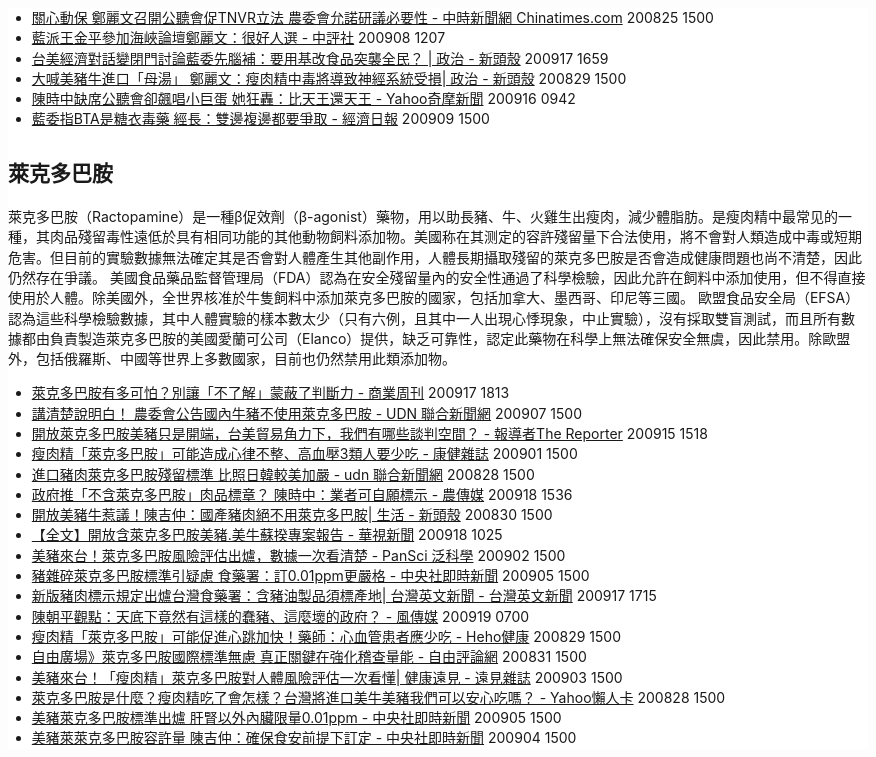 - [關心動保 鄭麗文召開公聽會促TNVR立法 農委會允諾研議必要性 - 中時新聞網 Chinatimes.com](https://www.chinatimes.com/realtimenews/20200825002994-260407 "關心動保 鄭麗文召開公聽會促TNVR立法 農委會允諾研議必要性 - 中時新聞網 Chinatimes.com") 200825 1500
- [藍派王金平參加海峽論壇鄭麗文：很好人選 - 中評社](http://hk.crntt.com/doc/23_297_105872282_1_0908120700.html "藍派王金平參加海峽論壇鄭麗文：很好人選 - 中評社") 200908 1207
- [台美經濟對話變閉門討論藍委先腦補：要用基改食品突襲全民？ | 政治 - 新頭殼](https://newtalk.tw/news/view/2020-09-17/466852 "台美經濟對話變閉門討論藍委先腦補：要用基改食品突襲全民？ | 政治 - 新頭殼") 200917 1659
- [大喊美豬牛進口「母湯」 鄭麗文：瘦肉精中毒將導致神經系統受損| 政治 - 新頭殼](https://newtalk.tw/news/view/2020-08-29/457796 "大喊美豬牛進口「母湯」 鄭麗文：瘦肉精中毒將導致神經系統受損| 政治 - 新頭殼") 200829 1500
- [陳時中缺席公聽會卻飆唱小巨蛋 她狂轟：比天王還天王 - Yahoo奇摩新聞](https://tw.news.yahoo.com/%E9%99%B3%E6%99%82%E4%B8%AD%E7%BC%BA%E5%B8%AD%E5%85%AC%E8%81%BD%E6%9C%83%E5%8D%BB%E9%A3%86%E5%94%B1%E5%B0%8F%E5%B7%A8%E8%9B%8B-%E5%A5%B9%E7%8B%82%E8%BD%9F-%E6%AF%94%E5%A4%A9%E7%8E%8B%E9%82%84%E5%A4%A9%E7%8E%8B-014203473.html "陳時中缺席公聽會卻飆唱小巨蛋 她狂轟：比天王還天王 - Yahoo奇摩新聞") 200916 0942
- [藍委指BTA是糖衣毒藥 經長：雙邊複邊都要爭取 - 經濟日報](https://money.udn.com/money/story/5616/4845966 "藍委指BTA是糖衣毒藥 經長：雙邊複邊都要爭取 - 經濟日報") 200909 1500

## 萊克多巴胺

萊克多巴胺（Ractopamine）是一種β促效劑（β-agonist）藥物，用以助長豬、牛、火雞生出瘦肉，減少體脂肪。是瘦肉精中最常见的一種，其肉品殘留毒性遠低於具有相同功能的其他動物飼料添加物。美國称在其测定的容許殘留量下合法使用，將不會對人類造成中毒或短期危害。但目前的實驗數據無法確定其是否會對人體產生其他副作用，人體長期攝取殘留的萊克多巴胺是否會造成健康問題也尚不清楚，因此仍然存在爭議。
美國食品藥品監督管理局（FDA）認為在安全殘留量內的安全性通過了科學檢驗，因此允許在飼料中添加使用，但不得直接使用於人體。除美國外，全世界核准於牛隻飼料中添加萊克多巴胺的國家，包括加拿大、墨西哥、印尼等三國。
歐盟食品安全局（EFSA）認為這些科學檢驗數據，其中人體實驗的樣本數太少（只有六例，且其中一人出現心悸現象，中止實驗），沒有採取雙盲測試，而且所有數據都由負責製造萊克多巴胺的美國愛蘭可公司（Elanco）提供，缺乏可靠性，認定此藥物在科學上無法確保安全無虞，因此禁用。除歐盟外，包括俄羅斯、中國等世界上多數國家，目前也仍然禁用此類添加物。
- [萊克多巴胺有多可怕？別讓「不了解」蒙蔽了判斷力 - 商業周刊](https://www.businessweekly.com.tw/focus/indep/1000761 "萊克多巴胺有多可怕？別讓「不了解」蒙蔽了判斷力 - 商業周刊") 200917 1813
- [講清楚說明白！ 農委會公告國內牛豬不使用萊克多巴胺 - UDN 聯合新聞網](https://udn.com/news/story/9750/4841695 "講清楚說明白！ 農委會公告國內牛豬不使用萊克多巴胺 - UDN 聯合新聞網") 200907 1500
- [開放萊克多巴胺美豬只是開端，台美貿易角力下，我們有哪些談判空間？ - 報導者The Reporter](https://www.twreporter.org/a/american-ractopamine-pork-beef-import-dispute-bta "開放萊克多巴胺美豬只是開端，台美貿易角力下，我們有哪些談判空間？ - 報導者The Reporter") 200915 1518
- [瘦肉精「萊克多巴胺」可能造成心律不整、高血壓3類人要少吃 - 康健雜誌](https://www.commonhealth.com.tw/article/article.action?nid=82666 "瘦肉精「萊克多巴胺」可能造成心律不整、高血壓3類人要少吃 - 康健雜誌") 200901 1500
- [進口豬肉萊克多巴胺殘留標準 比照日韓較美加嚴 - udn 聯合新聞網](https://udn.com/news/story/9750/4817963 "進口豬肉萊克多巴胺殘留標準 比照日韓較美加嚴 - udn 聯合新聞網") 200828 1500
- [政府推「不含萊克多巴胺」肉品標章？ 陳時中：業者可自願標示 - 農傳媒](https://www.agriharvest.tw/archives/45394 "政府推「不含萊克多巴胺」肉品標章？ 陳時中：業者可自願標示 - 農傳媒") 200918 1536
- [開放美豬牛惹議！陳吉仲：國產豬肉絕不用萊克多巴胺| 生活 - 新頭殼](https://newtalk.tw/news/view/2020-08-30/458130 "開放美豬牛惹議！陳吉仲：國產豬肉絕不用萊克多巴胺| 生活 - 新頭殼") 200830 1500
- [【全文】開放含萊克多巴胺美豬.美牛蘇揆專案報告 - 華視新聞](https://news.cts.com.tw/cts/life/202009/202009182014150.html "【全文】開放含萊克多巴胺美豬.美牛蘇揆專案報告 - 華視新聞") 200918 1025
- [美豬來台！萊克多巴胺風險評估出爐，數據一次看清楚 - PanSci 泛科學](https://pansci.asia/archives/190788 "美豬來台！萊克多巴胺風險評估出爐，數據一次看清楚 - PanSci 泛科學") 200902 1500
- [豬雜碎萊克多巴胺標準引疑慮 食藥署：訂0.01ppm更嚴格 - 中央社即時新聞](https://www.cna.com.tw/news/firstnews/202009050161.aspx "豬雜碎萊克多巴胺標準引疑慮 食藥署：訂0.01ppm更嚴格 - 中央社即時新聞") 200905 1500
- [新版豬肉標示規定出爐台灣食藥署：含豬油製品須標產地| 台灣英文新聞 - 台灣英文新聞](https://www.taiwannews.com.tw/ch/news/4011109 "新版豬肉標示規定出爐台灣食藥署：含豬油製品須標產地| 台灣英文新聞 - 台灣英文新聞") 200917 1715
- [陳朝平觀點：天底下竟然有這樣的蠢豬、這麼壞的政府？ - 風傳媒](https://www.storm.mg/article/3044105?page=1 "陳朝平觀點：天底下竟然有這樣的蠢豬、這麼壞的政府？ - 風傳媒") 200919 0700
- [瘦肉精「萊克多巴胺」可能促進心跳加快！藥師：心血管患者應少吃 - Heho健康](https://heho.com.tw/archives/134889 "瘦肉精「萊克多巴胺」可能促進心跳加快！藥師：心血管患者應少吃 - Heho健康") 200829 1500
- [自由廣場》萊克多巴胺國際標準無慮 真正關鍵在強化稽查量能 - 自由評論網](https://talk.ltn.com.tw/article/paper/1396576 "自由廣場》萊克多巴胺國際標準無慮 真正關鍵在強化稽查量能 - 自由評論網") 200831 1500
- [美豬來台！「瘦肉精」萊克多巴胺對人體風險評估一次看懂| 健康遠見 - 遠見雜誌](https://health.gvm.com.tw/article/74485 "美豬來台！「瘦肉精」萊克多巴胺對人體風險評估一次看懂| 健康遠見 - 遠見雜誌") 200903 1500
- [萊克多巴胺是什麼？瘦肉精吃了會怎樣？台灣將進口美牛美豬我們可以安心吃嗎？ - Yahoo懶人卡](https://tw.youcard.yahoo.com/cardstack/b056faa0-e905-11ea-98d1-159bc7c5f2b0/%E8%90%8A%E5%85%8B%E5%A4%9A%E5%B7%B4%E8%83%BA%E6%98%AF%E4%BB%80%E9%BA%BC%EF%BC%9F%E7%98%A6%E8%82%89%E7%B2%BE%E5%90%83%E4%BA%86%E6%9C%83%E6%80%8E%E6%A8%A3%EF%BC%9F%E5%8F%B0%E7%81%A3%E5%B0%87%E9%80%B2%E5%8F%A3%E7%BE%8E%E7%89%9B%E7%BE%8E%E8%B1%AC%E6%88%91%E5%80%91%E5%8F%AF%E4%BB%A5%E5%AE%89%E5%BF%83%E5%90%83%E5%97%8E%EF%BC%9F "萊克多巴胺是什麼？瘦肉精吃了會怎樣？台灣將進口美牛美豬我們可以安心吃嗎？ - Yahoo懶人卡") 200828 1500
- [美豬萊克多巴胺標準出爐 肝腎以外內臟限量0.01ppm - 中央社即時新聞](https://www.cna.com.tw/news/ahel/202009055007.aspx "美豬萊克多巴胺標準出爐 肝腎以外內臟限量0.01ppm - 中央社即時新聞") 200905 1500
- [美豬萊萊克多巴胺容許量 陳吉仲：確保食安前提下訂定 - 中央社即時新聞](https://www.cna.com.tw/news/ahel/202009040060.aspx "美豬萊萊克多巴胺容許量 陳吉仲：確保食安前提下訂定 - 中央社即時新聞") 200904 1500